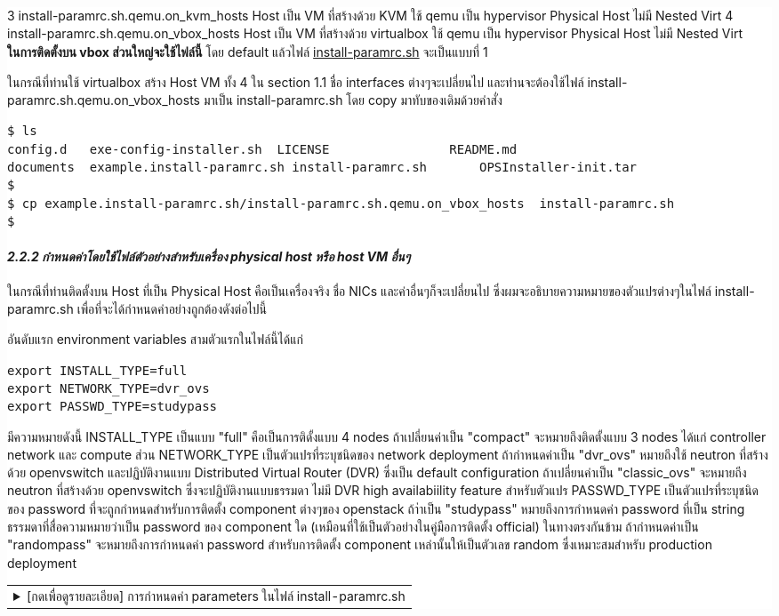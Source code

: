 </tr>
<tr>
   <th> 3 </th>
   <th> install-paramrc.sh.qemu.on_kvm_hosts </th>
   <th> Host เป็น VM ที่สร้างด้วย KVM </th>
   <th> ใช้ qemu เป็น hypervisor</th>
   <th> Physical Host ไม่มี Nested Virt </th>
</tr>
<tr>
   <th> 4 </th>
   <th> install-paramrc.sh.qemu.on_vbox_hosts </th>
   <th> Host เป็น VM ที่สร้างด้วย virtualbox </th>
   <th> ใช้ qemu เป็น hypervisor</th>
   <th> Physical Host ไม่มี Nested Virt <br>
        <b>ในการติดตั้งบน vbox ส่วนใหญ่จะใช้ไฟล์นี้</b> </th>
</tr>
</table>
โดย default แล้วไฟล์ <a href="https://github.com/kasidit/openstack-queens-installer/blob/master/install-paramrc.sh">install-paramrc.sh</a> จะเป็นแบบที่ 1 
<p><p>
ในกรณีที่ท่านใช้ virtualbox สร้าง Host VM ทั้ง 4 ใน section 1.1 ชื่อ interfaces ต่างๆจะเปลี่ยนไป และท่านจะต้องใช้ไฟล์ install-paramrc.sh.qemu.on_vbox_hosts มาเป็น install-paramrc.sh โดย copy มาทับของเดิมด้วยคำสั่ง
<pre>
$ ls
config.d   exe-config-installer.sh  LICENSE                README.md
documents  example.install-paramrc.sh install-paramrc.sh       OPSInstaller-init.tar
$
$ cp example.install-paramrc.sh/install-paramrc.sh.qemu.on_vbox_hosts  install-paramrc.sh
$
</pre>
<p><p>
<p>
 <i><a id="kvmhost"><h4>2.2.2 กำหนดค่าโดยใช้ไฟล์ตัวอย่างสำหรับเครื่อง physical host หรือ host VM อื่นๆ</h4></a></i>
<p>
<p><p>
ในกรณีที่ท่านติดตั้งบน Host ที่เป็น Physical Host คือเป็นเครื่องจริง ชื่อ NICs และค่าอื่นๆก็จะเปลี่ยนไป ซึ่งผมจะอธิบายความหมายของตัวแปรต่างๆในไฟล์ install-paramrc.sh เพื่อที่จะได้กำหนดค่าอย่างถูกต้องดังต่อไปนี้ 
<p><p>
อันดับแรก environment variables สามตัวแรกในไฟล์นี้ได้แก่
<pre>
export INSTALL_TYPE=full
export NETWORK_TYPE=dvr_ovs
export PASSWD_TYPE=studypass
</pre>
มีความหมายดังนี้ INSTALL_TYPE เป็นแบบ "full" คือเป็นการติดั้งแบบ 4 nodes ถ้าเปลี่ยนค่าเป็น "compact" จะหมายถึงติดตั้งแบบ 3 nodes ได้แก่ controller network และ compute ส่วน NETWORK_TYPE เป็นตัวแปรที่ระบุชนิดของ network deployment ถ้ากำหนดค่าเป็น "dvr_ovs" หมายถึงใช้ neutron ที่สร้างด้วย openvswitch และปฏิบัติงานแบบ Distributed Virtual Router (DVR) ซึ่งเป็น default configuration ถ้าเปลี่ยนค่าเป็น "classic_ovs" จะหมายถีง neutron ที่สร้างด้วย openvswitch ซึ่งจะปฏิบัติงานแบบธรรมดา ไม่มี DVR high availabiility feature สำหรับตัวแปร PASSWD_TYPE เป็นตัวแปรที่ระบุชนิดของ password ที่จะถูกกำหนดสำหรับการติดตั้ง component ต่างๆของ openstack ถ้า่าเป็น "studypass" หมายถึงการกำหนดค่า password ที่เป็น string ธรรมดาที่สื่อความหมายว่าเป็น password ของ component ใด (เหมือนที่ใช้เป็นตัวอย่างในคู่มือการติดตั้ง official) ในทางตรงกันข้าม ถ้ากำหนดค่าเป็น "randompass" จะหมายถึงการกำหนดค่า password สำหรับการติดตั้ง component เหล่านั้นให้เป็นตัวเลข random ซึ่งเหมาะสมสำหรับ production deployment
<table>
<tr><td>
<details><summary>[กดเพื่อดูรายละเอียด] การกำหนดค่า parameters ในไฟล์ install-paramrc.sh </summary></details>
</td></tr>
</table>
